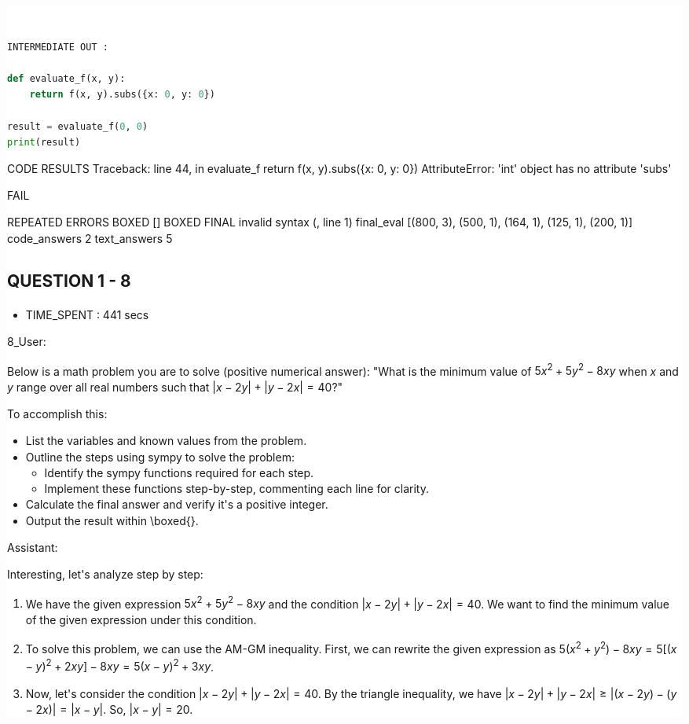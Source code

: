 ```python


INTERMEDIATE OUT :

def evaluate_f(x, y):
    return f(x, y).subs({x: 0, y: 0})

result = evaluate_f(0, 0)
print(result)
```

CODE RESULTS Traceback: line 44, in evaluate_f
    return f(x, y).subs({x: 0, y: 0})
AttributeError: 'int' object has no attribute 'subs'

FAIL

REPEATED ERRORS
BOXED []
BOXED FINAL 
invalid syntax (<string>, line 1) final_eval
[(800, 3), (500, 1), (164, 1), (125, 1), (200, 1)]
code_answers 2 text_answers 5



## QUESTION 1 - 8 
- TIME_SPENT : 441 secs

8_User:

Below is a math problem you are to solve (positive numerical answer):
"What is the minimum value of $5x^2+5y^2-8xy$ when $x$ and $y$ range over all real numbers such that $|x-2y| + |y-2x| = 40$?"

To accomplish this:
- List the variables and known values from the problem.
- Outline the steps using sympy to solve the problem:
  * Identify the sympy functions required for each step.
  * Implement these functions step-by-step, commenting each line for clarity.
- Calculate the final answer and verify it's a positive integer.
- Output the result within \boxed{}.

Assistant:

Interesting, let's analyze step by step:



1. We have the given expression $5x^2+5y^2-8xy$ and the condition $|x-2y| + |y-2x| = 40$. We want to find the minimum value of the given expression under this condition.

2. To solve this problem, we can use the AM-GM inequality. First, we can rewrite the given expression as $5(x^2 + y^2) - 8xy = 5[(x-y)^2 + 2xy] - 8xy = 5(x-y)^2 + 3xy$.

3. Now, let's consider the condition $|x-2y| + |y-2x| = 40$. By the triangle inequality, we have $|x-2y| + |y-2x| \geq |(x-2y) - (y-2x)| = |x-y|$. So, $|x-y| = 20$.
